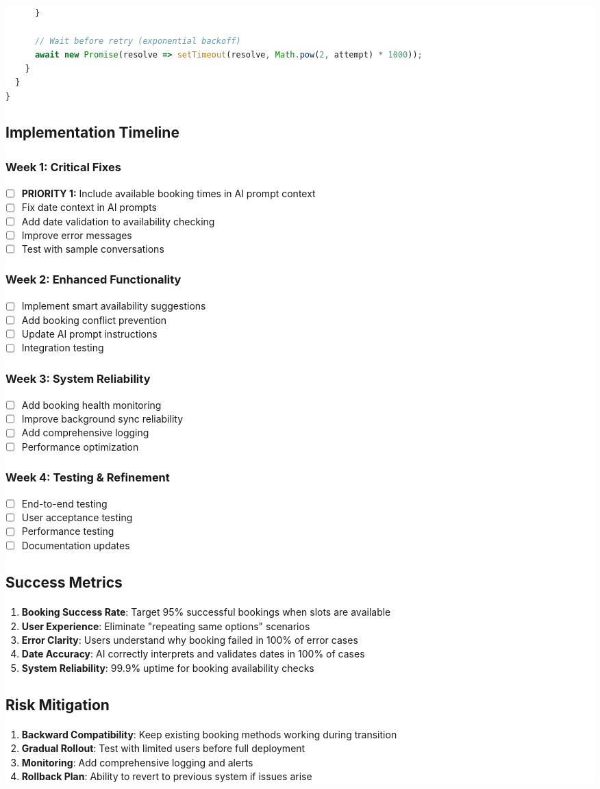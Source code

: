 ```typescript
      }

      // Wait before retry (exponential backoff)
      await new Promise(resolve => setTimeout(resolve, Math.pow(2, attempt) * 1000));
    }
  }
}
```

## Implementation Timeline

### Week 1: Critical Fixes
- [ ] **PRIORITY 1:** Include available booking times in AI prompt context
- [ ] Fix date context in AI prompts
- [ ] Add date validation to availability checking
- [ ] Improve error messages
- [ ] Test with sample conversations

### Week 2: Enhanced Functionality
- [ ] Implement smart availability suggestions
- [ ] Add booking conflict prevention
- [ ] Update AI prompt instructions
- [ ] Integration testing

### Week 3: System Reliability
- [ ] Add booking health monitoring
- [ ] Improve background sync reliability
- [ ] Add comprehensive logging
- [ ] Performance optimization

### Week 4: Testing & Refinement
- [ ] End-to-end testing
- [ ] User acceptance testing
- [ ] Performance testing
- [ ] Documentation updates

## Success Metrics

1. **Booking Success Rate**: Target 95% successful bookings when slots are available
2. **User Experience**: Eliminate "repeating same options" scenarios
3. **Error Clarity**: Users understand why booking failed in 100% of error cases
4. **Date Accuracy**: AI correctly interprets and validates dates in 100% of cases
5. **System Reliability**: 99.9% uptime for booking availability checks

## Risk Mitigation

1. **Backward Compatibility**: Keep existing booking methods working during transition
2. **Gradual Rollout**: Test with limited users before full deployment
3. **Monitoring**: Add comprehensive logging and alerts
4. **Rollback Plan**: Ability to revert to previous system if issues arise
